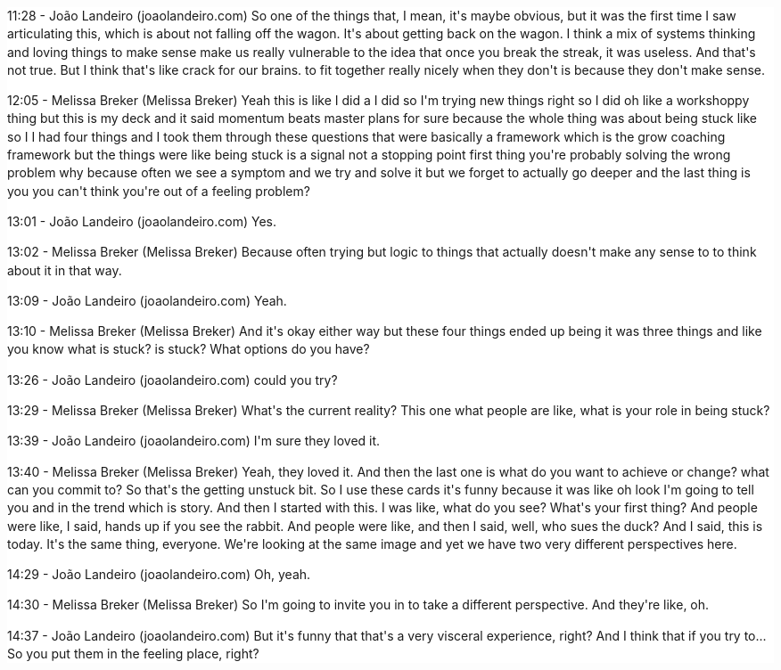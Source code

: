 11:28 - João Landeiro (joaolandeiro.com)
  So one of the things that, I mean, it's maybe obvious, but it was the first time I saw articulating this, which is about not falling off the wagon.  It's about getting back on the wagon. I think a mix of systems thinking and loving things to make sense make us really vulnerable to the idea that once you break the streak, it was useless.  And that's not true. But I think that's like crack for our brains. to fit together really nicely when they don't is because they don't make sense.

12:05 - Melissa Breker (Melissa Breker)
  Yeah this is like I did a I did so I'm trying new things right so I did oh like a workshoppy thing but this is my deck and it said momentum beats master plans for sure because the whole thing was about being stuck like so I I had four things and I took them through these questions that were basically a framework which is the grow coaching framework but the things were like being stuck is a signal not a stopping point first thing you're probably solving the wrong problem why because often we see a symptom and we try and solve it but we forget to actually go deeper and the last thing is you you can't think you're  out of a feeling problem?

13:01 - João Landeiro (joaolandeiro.com)
  Yes.

13:02 - Melissa Breker (Melissa Breker)
  Because often trying but logic to things that actually doesn't make any sense to to think about it in that way.

13:09 - João Landeiro (joaolandeiro.com)
  Yeah.

13:10 - Melissa Breker (Melissa Breker)
  And it's okay either way but these four things ended up being it was three things and like you know what is stuck?  is stuck? What options do you have?

13:26 - João Landeiro (joaolandeiro.com)
  could you try?

13:29 - Melissa Breker (Melissa Breker)
  What's the current reality? This one what people are like, what is your role in being stuck?

13:39 - João Landeiro (joaolandeiro.com)
  I'm sure they loved it.

13:40 - Melissa Breker (Melissa Breker)
  Yeah, they loved it. And then the last one is what do you want to achieve or change? what can you commit to?  So that's the getting unstuck bit. So I use these cards it's funny because it was like oh look I'm going to tell you and in the trend  which is story. And then I started with this. I was like, what do you see? What's your first thing?  And people were like, I said, hands up if you see the rabbit. And people were like, and then I said, well, who sues the duck?  And I said, this is today. It's the same thing, everyone. We're looking at the same image and yet we have two very different perspectives here.

14:29 - João Landeiro (joaolandeiro.com)
  Oh, yeah.

14:30 - Melissa Breker (Melissa Breker)
  So I'm going to invite you in to take a different perspective. And they're like, oh.

14:37 - João Landeiro (joaolandeiro.com)
  But it's funny that that's a very visceral experience, right? And I think that if you try to... So you put them in the feeling place, right?
